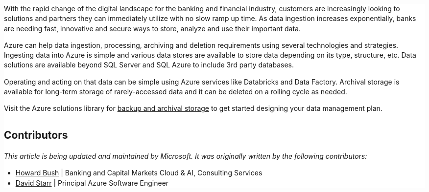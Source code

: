With the rapid change of the digital landscape for the banking and financial
industry, customers are increasingly looking to solutions and partners they can
immediately utilize with no slow ramp up time. As data ingestion increases
exponentially, banks are needing fast, innovative and secure ways to store,
analyze and use their important data.

Azure can help data ingestion, processing, archiving and deletion requirements
using several technologies and strategies. Ingesting data into Azure is simple
and various data stores are available to store data depending on its type,
structure, etc. Data solutions are available beyond SQL Server and SQL Azure to
include 3rd party databases.

Operating and acting on that data can be simple using Azure services like
Databricks and Data Factory. Archival storage is available for long-term storage
of rarely-accessed data and it can be deleted on a rolling cycle as needed.

Visit the Azure solutions library for [backup and archival
storage](https://azure.microsoft.com/solutions/architecture/?solution=backup-archive?WT.mc_id=bankdm-docs-dastarr) to get started designing your data management plan.

## Contributors

_This article is being updated and maintained by Microsoft. It was originally written by the following contributors:_

- [Howard Bush](https://www.linkedin.com/in/howardbush) | 
Banking and Capital Markets Cloud & AI, Consulting Services
- [David Starr](https://www.linkedin.com/in/davidstarr) | Principal Azure Software Engineer
